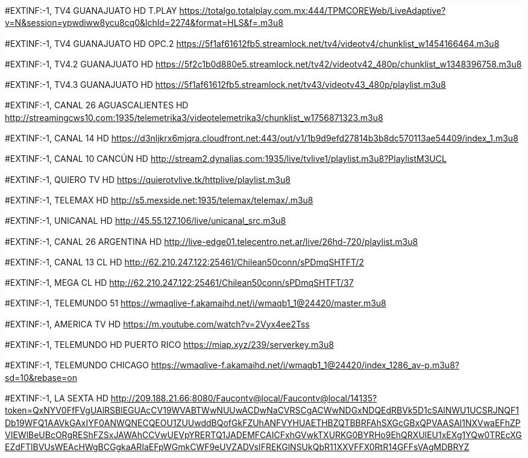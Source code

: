 #EXTINF:-1, TV4 GUANAJUATO HD T.PLAY
https://totalgo.totalplay.com.mx:444/TPMCOREWeb/LiveAdaptive?v=N&session=ypwdiww8ycu8cq0&lchId=2274&format=HLS&f=.m3u8

#EXTINF:-1, TV4 GUANAJUATO HD OPC.2 
https://5f1af61612fb5.streamlock.net/tv4/videotv4/chunklist_w1454166464.m3u8

#EXTINF:-1, TV4.2 GUANAJUATO HD 
https://5f2c1b0d880e5.streamlock.net/tv42/videotv42_480p/chunklist_w1348396758.m3u8

#EXTINF:-1, TV4.3 GUANAJUATO HD 
https://5f1af61612fb5.streamlock.net/tv43/videotv43_480p/playlist.m3u8

#EXTINF:-1, CANAL 26 AGUASCALIENTES HD
http://streamingcws10.com:1935/telemetrika3/videotelemetrika3/chunklist_w1756871323.m3u8

#EXTINF:-1, CANAL 14 HD 
https://d3nljkrx6mjqra.cloudfront.net:443/out/v1/1b9d9efd27814b3b8dc570113ae54409/index_1.m3u8

#EXTINF:-1, CANAL 10 CANCÚN HD 
http://stream2.dynalias.com:1935/live/tvlive1/playlist.m3u8?PlaylistM3UCL

#EXTINF:-1, QUIERO TV HD 
https://quierotvlive.tk/httplive/playlist.m3u8

#EXTINF:-1, TELEMAX HD 
http://s5.mexside.net:1935/telemax/telemax/.m3u8

#EXTINF:-1, UNICANAL HD 
http://45.55.127.106/live/unicanal_src.m3u8

#EXTINF:-1, CANAL 26 ARGENTINA HD
http://live-edge01.telecentro.net.ar/live/26hd-720/playlist.m3u8

#EXTINF:-1, CANAL 13 CL HD
http://62.210.247.122:25461/Chilean50conn/sPDmqSHTFT/2

#EXTINF:-1, MEGA CL HD
http://62.210.247.122:25461/Chilean50conn/sPDmqSHTFT/37

#EXTINF:-1, TELEMUNDO 51 
https://wmaqlive-f.akamaihd.net/i/wmaqb1_1@24420/master.m3u8

#EXTINF:-1, AMERICA TV HD
https://m.youtube.com/watch?v=2Vyx4ee2Tss

#EXTINF:-1, TELEMUNDO HD PUERTO RICO 
https://miap.xyz/239/serverkey.m3u8

#EXTINF:-1, TELEMUNDO CHICAGO 
https://wmaqlive-f.akamaihd.net/i/wmaqb1_1@24420/index_1286_av-p.m3u8?sd=10&rebase=on

#EXTINF:-1, LA SEXTA HD
http://209.188.21.66:8080/Faucontv@local/Faucontv@local/14135?token=QxNYV0FfFVgUAlRSBlEGUAcCV19WVABTWwNUUwACDwNaCVRSCgACWwNDGxNDQEdRBVk5D1cSAlNWU1UCSRJNQF1Db19WFQ1AAVkGAxIYF0ANWQNECQEOU1ZUUwddBQofGkFZUhANFVYHUAETHBZQTBBRFAhSXGcGBxQPVAASAl1NXVwaEFhZPVIEWlBeUBcORgREShFZSxJAWAhCCVwUEVpYRERTQ1JADEMFCAICFxhGVwkTXURKG0BYRHo9EhQRXUlEU1xEXg1YQw0TREcXGEZdFTlBVUsWEAcHWgBCGgkaARIaEFpWGmkCWF9eUVZADVsIFREKGlNSUkQbR11XXVFFX0RtR14GFFsVAgMDBRYZ

